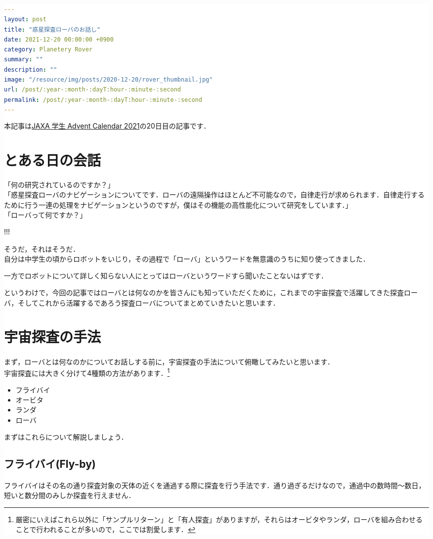 ```yaml
---
layout: post
title: "惑星探査ローバのお話し"
date: 2021-12-20 00:00:00 +0900
category: Planetery Rover
summary: ""
description: ""
image: "/resource/img/posts/2020-12-20/rover_thumbnail.jpg"
url: /post/:year-:month-:dayT:hour-:minute-:second
permalink: /post/:year-:month-:dayT:hour-:minute-:second
---
```


本記事は[JAXA 学生 Advent Calendar 2021](https://adventar.org/calendars/6213)の20日目の記事です．

# とある日の会話

「何の研究されているのですか？」  
「惑星探査ローバのナビゲーションについてです．ローバの遠隔操作はほとんど不可能なので，自律走行が求められます．自律走行するために行う一連の処理をナビゲーションというのですが，僕はその機能の高性能化について研究をしています．」  
「ローバって何ですか？」  
  
  
!!!
  
  

そうだ，それはそうだ．  
自分は中学生の頃からロボットをいじり，その過程で「ローバ」というワードを無意識のうちに知り使ってきました．  

一方でロボットについて詳しく知らない人にとってはローバというワードすら聞いたことないはずです．  

というわけで，今回の記事ではローバとは何なのかを皆さんにも知っていただくために，これまでの宇宙探査で活躍してきた探査ローバ，そしてこれから活躍するであろう探査ローバについてまとめていきたいと思います．


# 宇宙探査の手法

まず，ローバとは何なのかについてお話しする前に，宇宙探査の手法について俯瞰してみたいと思います．  
宇宙探査には大きく分けて4種類の方法があります．[^method]

- フライバイ
- オービタ
- ランダ
- ローバ

[^method]:厳密にいえばこれら以外に「サンプルリターン」と「有人探査」がありますが，それらはオービタやランダ，ローバを組み合わせることで行われることが多いので，ここでは割愛します．

まずはこれらについて解説しましょう．


## フライバイ(Fly-by)
フライバイはその名の通り探査対象の天体の近くを通過する際に探査を行う手法です．通り過ぎるだけなので，通過中の数時間～数日，短いと数分間のみしか探査を行えません．


[^roi]: Region of Interests
[^habitable]: 生命が存在する3条件は「適度な温度」，「気体（酸素）の大気が存在する」，「水の存在」と考えられています．
[^1]: 冬の間は太陽電池の発電量が多い場所へ移動しますが，Spiritは砂地に足を取られてしまっていたため，エネルギーを確保できる地点へ移動することができませんでした．
[^2]: 10年以上にわたって火星で活動していたことで太陽電池パネルに砂が降り積もり，発電量が低下したと考えられています．